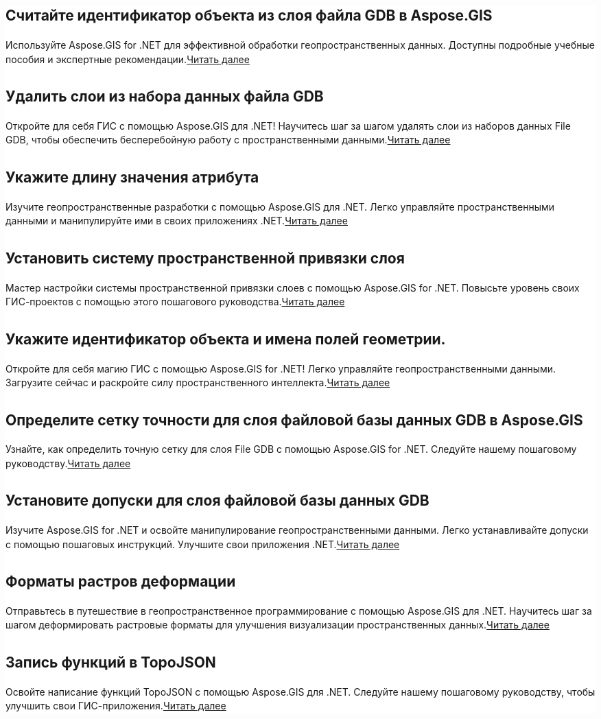 ## Считайте идентификатор объекта из слоя файла GDB в Aspose.GIS
 Используйте Aspose.GIS for .NET для эффективной обработки геопространственных данных. Доступны подробные учебные пособия и экспертные рекомендации.[Читать далее](./read-object-id-from-file-gdb-layer/)

## Удалить слои из набора данных файла GDB
 Откройте для себя ГИС с помощью Aspose.GIS для .NET! Научитесь шаг за шагом удалять слои из наборов данных File GDB, чтобы обеспечить бесперебойную работу с пространственными данными.[Читать далее](./remove-layers-from-file-gdb-dataset/)

## Укажите длину значения атрибута
 Изучите геопространственные разработки с помощью Aspose.GIS для .NET. Легко управляйте пространственными данными и манипулируйте ими в своих приложениях .NET.[Читать далее](./specify-attribute-value-length/)

## Установить систему пространственной привязки слоя
 Мастер настройки системы пространственной привязки слоев с помощью Aspose.GIS for .NET. Повысьте уровень своих ГИС-проектов с помощью этого пошагового руководства.[Читать далее](./set-layer-spatial-reference-system/)

## Укажите идентификатор объекта и имена полей геометрии.
 Откройте для себя магию ГИС с помощью Aspose.GIS for .NET! Легко управляйте геопространственными данными. Загрузите сейчас и раскройте силу пространственного интеллекта.[Читать далее](./specify-object-id-and-geometry-field-names/)

## Определите сетку точности для слоя файловой базы данных GDB в Aspose.GIS
 Узнайте, как определить точную сетку для слоя File GDB с помощью Aspose.GIS for .NET. Следуйте нашему пошаговому руководству.[Читать далее](./define-precision-grid-for-file-gdb-layer/)

## Установите допуски для слоя файловой базы данных GDB
Изучите Aspose.GIS for .NET и освойте манипулирование геопространственными данными. Легко устанавливайте допуски с помощью пошаговых инструкций. Улучшите свои приложения .NET.[Читать далее](./set-tolerances-for-file-gdb-layer/)

## Форматы растров деформации
 Отправьтесь в путешествие в геопространственное программирование с помощью Aspose.GIS для .NET. Научитесь шаг за шагом деформировать растровые форматы для улучшения визуализации пространственных данных.[Читать далее](./warp-raster-formats/)

## Запись функций в TopoJSON
 Освойте написание функций TopoJSON с помощью Aspose.GIS для .NET. Следуйте нашему пошаговому руководству, чтобы улучшить свои ГИС-приложения.[Читать далее](./write-features-to-topojson/)

